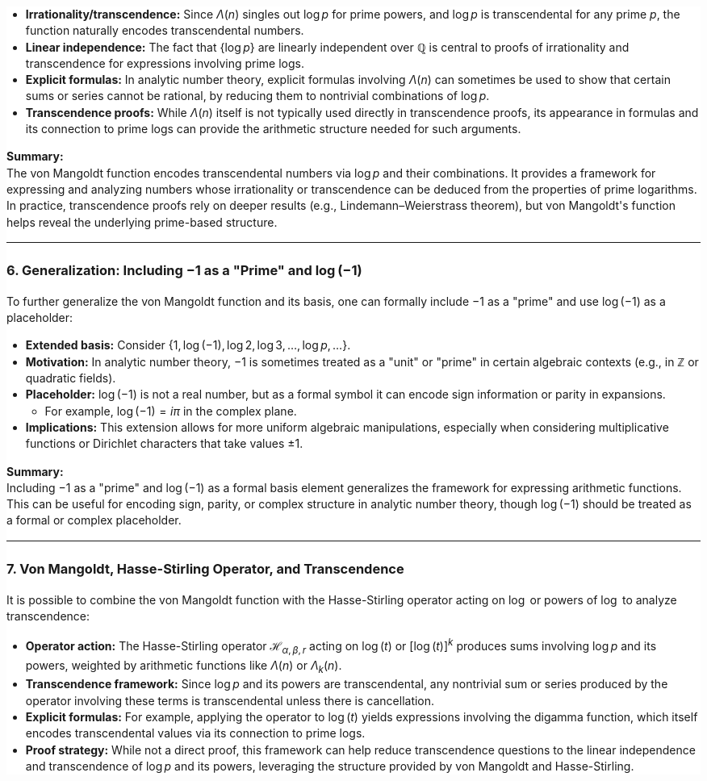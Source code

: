 - **Irrationality/transcendence:** Since $\Lambda(n)$ singles out $\log p$ for prime powers, and $\log p$ is transcendental for any prime $p$, the function naturally encodes transcendental numbers.
- **Linear independence:** The fact that $\{\log p\}$ are linearly independent over $\mathbb{Q}$ is central to proofs of irrationality and transcendence for expressions involving prime logs.
- **Explicit formulas:** In analytic number theory, explicit formulas involving $\Lambda(n)$ can sometimes be used to show that certain sums or series cannot be rational, by reducing them to nontrivial combinations of $\log p$.
- **Transcendence proofs:** While $\Lambda(n)$ itself is not typically used directly in transcendence proofs, its appearance in formulas and its connection to prime logs can provide the arithmetic structure needed for such arguments.

**Summary:**  
The von Mangoldt function encodes transcendental numbers via $\log p$ and their combinations. It provides a framework for expressing and analyzing numbers whose irrationality or transcendence can be deduced from the properties of prime logarithms. In practice, transcendence proofs rely on deeper results (e.g., Lindemann–Weierstrass theorem), but von Mangoldt's function helps reveal the underlying prime-based structure.

---

### 6. Generalization: Including $-1$ as a "Prime" and $\log(-1)$

To further generalize the von Mangoldt function and its basis, one can formally include $-1$ as a "prime" and use $\log(-1)$ as a placeholder:

- **Extended basis:** Consider $\{1, \log(-1), \log 2, \log 3, \ldots, \log p, \ldots\}$.
- **Motivation:** In analytic number theory, $-1$ is sometimes treated as a "unit" or "prime" in certain algebraic contexts (e.g., in $\mathbb{Z}$ or quadratic fields).
- **Placeholder:** $\log(-1)$ is not a real number, but as a formal symbol it can encode sign information or parity in expansions.
  - For example, $\log(-1) = i\pi$ in the complex plane.
- **Implications:** This extension allows for more uniform algebraic manipulations, especially when considering multiplicative functions or Dirichlet characters that take values $\pm 1$.

**Summary:**  
Including $-1$ as a "prime" and $\log(-1)$ as a formal basis element generalizes the framework for expressing arithmetic functions. This can be useful for encoding sign, parity, or complex structure in analytic number theory, though $\log(-1)$ should be treated as a formal or complex placeholder.

---

### 7. Von Mangoldt, Hasse-Stirling Operator, and Transcendence

It is possible to combine the von Mangoldt function with the Hasse-Stirling operator acting on $\log$ or powers of $\log$ to analyze transcendence:

- **Operator action:** The Hasse-Stirling operator $\mathcal{H}_{\alpha,\beta,r}$ acting on $\log(t)$ or $[\log(t)]^k$ produces sums involving $\log p$ and its powers, weighted by arithmetic functions like $\Lambda(n)$ or $\Lambda_k(n)$.
- **Transcendence framework:** Since $\log p$ and its powers are transcendental, any nontrivial sum or series produced by the operator involving these terms is transcendental unless there is cancellation.
- **Explicit formulas:** For example, applying the operator to $\log(t)$ yields expressions involving the digamma function, which itself encodes transcendental values via its connection to prime logs.
- **Proof strategy:** While not a direct proof, this framework can help reduce transcendence questions to the linear independence and transcendence of $\log p$ and its powers, leveraging the structure provided by von Mangoldt and Hasse-Stirling.
